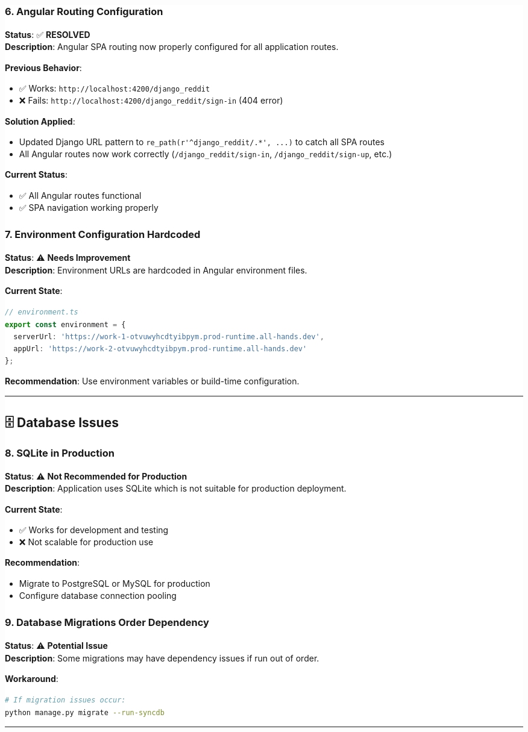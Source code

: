 ### 6. Angular Routing Configuration
**Status**: ✅ **RESOLVED**  
**Description**: Angular SPA routing now properly configured for all application routes.

**Previous Behavior**:
- ✅ Works: `http://localhost:4200/django_reddit`
- ❌ Fails: `http://localhost:4200/django_reddit/sign-in` (404 error)

**Solution Applied**:
- Updated Django URL pattern to `re_path(r'^django_reddit/.*', ...)` to catch all SPA routes
- All Angular routes now work correctly (`/django_reddit/sign-in`, `/django_reddit/sign-up`, etc.)

**Current Status**: 
- ✅ All Angular routes functional
- ✅ SPA navigation working properly

### 7. Environment Configuration Hardcoded
**Status**: ⚠️ **Needs Improvement**  
**Description**: Environment URLs are hardcoded in Angular environment files.

**Current State**:
```typescript
// environment.ts
export const environment = {
  serverUrl: 'https://work-1-otvuwyhcdtyibpym.prod-runtime.all-hands.dev',
  appUrl: 'https://work-2-otvuwyhcdtyibpym.prod-runtime.all-hands.dev'
};
```

**Recommendation**: Use environment variables or build-time configuration.

---

## 🗄️ Database Issues

### 8. SQLite in Production
**Status**: ⚠️ **Not Recommended for Production**  
**Description**: Application uses SQLite which is not suitable for production deployment.

**Current State**: 
- ✅ Works for development and testing
- ❌ Not scalable for production use

**Recommendation**: 
- Migrate to PostgreSQL or MySQL for production
- Configure database connection pooling

### 9. Database Migrations Order Dependency
**Status**: ⚠️ **Potential Issue**  
**Description**: Some migrations may have dependency issues if run out of order.

**Workaround**: 
```bash
# If migration issues occur:
python manage.py migrate --run-syncdb
```

---